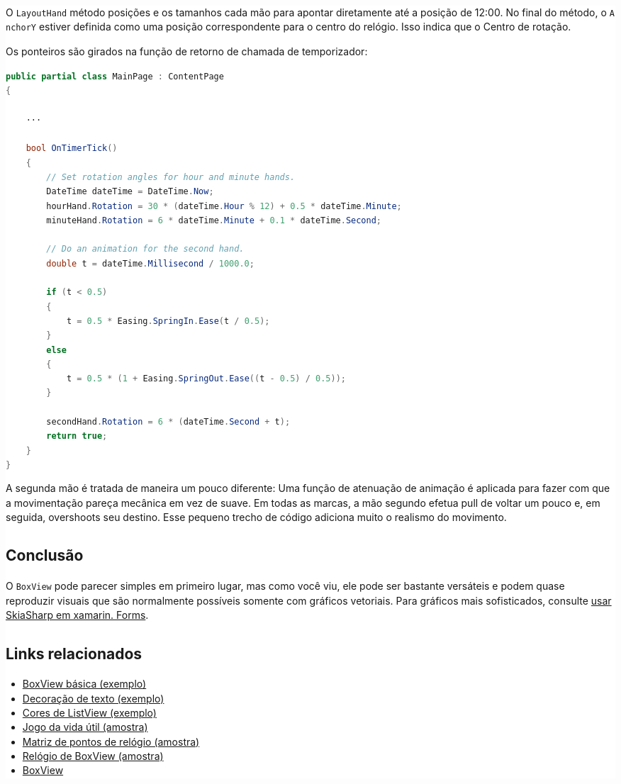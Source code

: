 O `LayoutHand` método posições e os tamanhos cada mão para apontar diretamente até a posição de 12:00. No final do método, o `AnchorY` estiver definida como uma posição correspondente para o centro do relógio. Isso indica que o Centro de rotação.

Os ponteiros são girados na função de retorno de chamada de temporizador:

```csharp
public partial class MainPage : ContentPage
{

    ···

    bool OnTimerTick()
    {
        // Set rotation angles for hour and minute hands.
        DateTime dateTime = DateTime.Now;
        hourHand.Rotation = 30 * (dateTime.Hour % 12) + 0.5 * dateTime.Minute;
        minuteHand.Rotation = 6 * dateTime.Minute + 0.1 * dateTime.Second;

        // Do an animation for the second hand.
        double t = dateTime.Millisecond / 1000.0;

        if (t < 0.5)
        {
            t = 0.5 * Easing.SpringIn.Ease(t / 0.5);
        }
        else
        {
            t = 0.5 * (1 + Easing.SpringOut.Ease((t - 0.5) / 0.5));
        }

        secondHand.Rotation = 6 * (dateTime.Second + t);
        return true;
    }
}
```

A segunda mão é tratada de maneira um pouco diferente: Uma função de atenuação de animação é aplicada para fazer com que a movimentação pareça mecânica em vez de suave. Em todas as marcas, a mão segundo efetua pull de voltar um pouco e, em seguida, overshoots seu destino. Esse pequeno trecho de código adiciona muito o realismo do movimento.

## <a name="conclusion"></a>Conclusão

O `BoxView` pode parecer simples em primeiro lugar, mas como você viu, ele pode ser bastante versáteis e podem quase reproduzir visuais que são normalmente possíveis somente com gráficos vetoriais. Para gráficos mais sofisticados, consulte [usar SkiaSharp em xamarin. Forms](~/xamarin-forms/user-interface/graphics/skiasharp/index.md).

## <a name="related-links"></a>Links relacionados

- [BoxView básica (exemplo)](https://docs.microsoft.com/samples/xamarin/xamarin-forms-samples/boxview-basicboxview)
- [Decoração de texto (exemplo)](https://docs.microsoft.com/samples/xamarin/xamarin-forms-samples/boxview-textdecoration)
- [Cores de ListView (exemplo)](https://docs.microsoft.com/samples/xamarin/xamarin-forms-samples/boxview-listviewcolors/)
- [Jogo da vida útil (amostra)](https://docs.microsoft.com/samples/xamarin/xamarin-forms-samples/boxview-gameoflife)
- [Matriz de pontos de relógio (amostra)](https://docs.microsoft.com/samples/xamarin/xamarin-forms-samples/boxview-dotmatrixclock)
- [Relógio de BoxView (amostra)](https://docs.microsoft.com/samples/xamarin/xamarin-forms-samples/boxview-boxviewclock)
- [BoxView](xref:Xamarin.Forms.BoxView)
